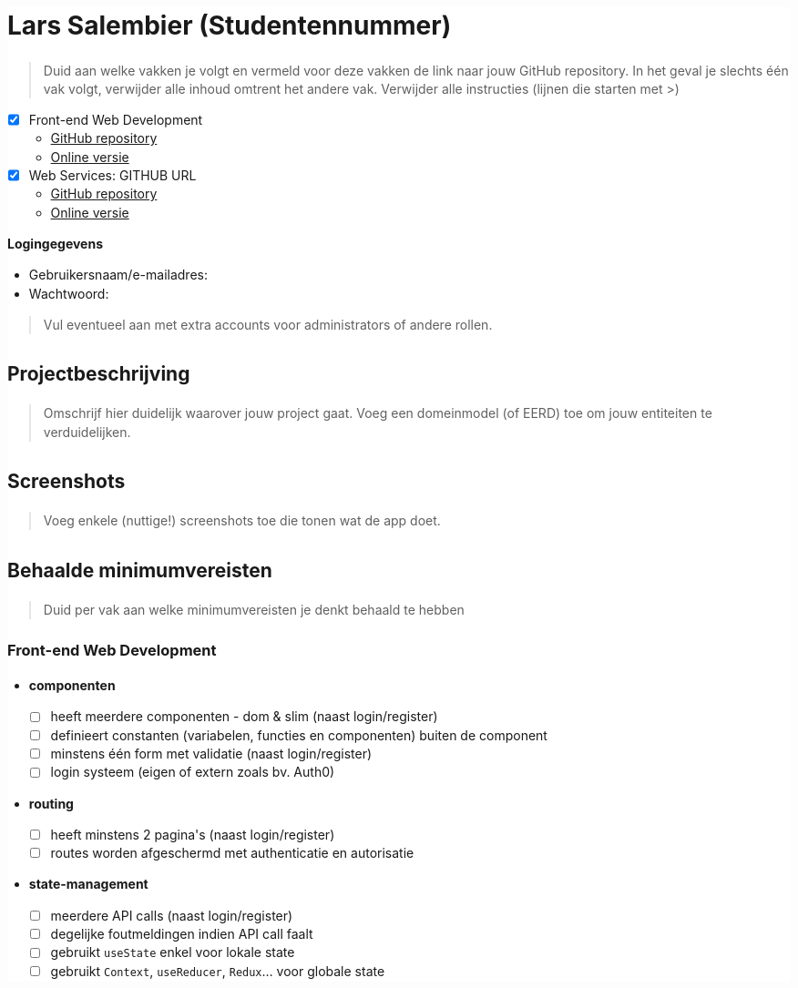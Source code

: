 # Lars Salembier (Studentennummer)

> Duid aan welke vakken je volgt en vermeld voor deze vakken de link naar jouw GitHub repository. In
> het geval je slechts één vak volgt, verwijder alle inhoud omtrent het andere vak. Verwijder alle
> instructies (lijnen die starten met >)

- [x] Front-end Web Development
  - [GitHub repository](github.com/HOGENT-Web)
  - [Online versie](github.com/HOGENT-Web)
- [x] Web Services: GITHUB URL
  - [GitHub repository](github.com/HOGENT-Web)
  - [Online versie](github.com/HOGENT-Web)

**Logingegevens**

- Gebruikersnaam/e-mailadres:
- Wachtwoord:

> Vul eventueel aan met extra accounts voor administrators of andere rollen.

## Projectbeschrijving

> Omschrijf hier duidelijk waarover jouw project gaat. Voeg een domeinmodel (of EERD) toe om jouw
> entiteiten te verduidelijken.

## Screenshots

> Voeg enkele (nuttige!) screenshots toe die tonen wat de app doet.

## Behaalde minimumvereisten

> Duid per vak aan welke minimumvereisten je denkt behaald te hebben

### Front-end Web Development

- **componenten**

  - [ ] heeft meerdere componenten - dom & slim (naast login/register)
  - [ ] definieert constanten (variabelen, functies en componenten) buiten de component
  - [ ] minstens één form met validatie (naast login/register)
  - [ ] login systeem (eigen of extern zoals bv. Auth0) <br />

- **routing**

  - [ ] heeft minstens 2 pagina's (naast login/register)
  - [ ] routes worden afgeschermd met authenticatie en autorisatie <br />

- **state-management**

  - [ ] meerdere API calls (naast login/register)
  - [ ] degelijke foutmeldingen indien API call faalt
  - [ ] gebruikt `useState` enkel voor lokale state
  - [ ] gebruikt `Context`, `useReducer`, `Redux`… voor globale state <br />
